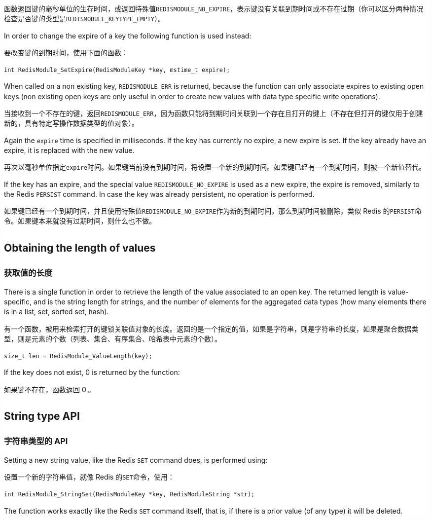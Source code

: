 函数返回键的毫秒单位的生存时间，或返回特殊值`REDISMODULE_NO_EXPIRE`，表示键没有关联到期时间或不存在过期（你可以区分两种情况检查是否键的类型是`REDISMODULE_KEYTYPE_EMPTY`）。

In order to change the expire of a key the following function is used instead:

要改变键的到期时间，使用下面的函数：

    int RedisModule_SetExpire(RedisModuleKey *key, mstime_t expire);
When called on a non existing key, `REDISMODULE_ERR` is returned, because
the function can only associate expires to existing open keys (non existing
open keys are only useful in order to create new values with data type
specific write operations).

当接收到一个不存在的键，返回`REDISMODULE_ERR`，因为函数只能将到期时间关联到一个存在且打开的键上（不存在但打开的键仅用于创建新的，具有特定写操作数据类型的值对象）。

Again the `expire` time is specified in milliseconds. If the key has currently
no expire, a new expire is set. If the key already have an expire, it is
replaced with the new value.

再次以毫秒单位指定`expire`时间。如果键当前没有到期时间，将设置一个新的到期时间。如果键已经有一个到期时间，则被一个新值替代。

If the key has an expire, and the special value `REDISMODULE_NO_EXPIRE` is
used as a new expire, the expire is removed, similarly to the Redis
`PERSIST` command. In case the key was already persistent, no operation is
performed.

如果键已经有一个到期时间，并且使用特殊值`REDISMODULE_NO_EXPIRE`作为新的到期时间，那么到期时间被删除，类似 Redis 的`PERSIST`命令。如果键本来就没有过期时间，则什么也不做。

## Obtaining the length of values

### 获取值的长度

There is a single function in order to retrieve the length of the value
associated to an open key. The returned length is value-specific, and is
the string length for strings, and the number of elements for the aggregated
data types (how many elements there is in a list, set, sorted set, hash).

有一个函数，被用来检索打开的键锁关联值对象的长度。返回的是一个指定的值，如果是字符串，则是字符串的长度，如果是聚合数据类型，则是元素的个数（列表、集合、有序集合、哈希表中元素的个数）。

    size_t len = RedisModule_ValueLength(key);
If the key does not exist, 0 is returned by the function:

如果键不存在，函数返回 0 。

## String type API

### 字符串类型的 API

Setting a new string value, like the Redis `SET` command does, is performed
using:

设置一个新的字符串值，就像 Redis 的`SET`命令，使用：

    int RedisModule_StringSet(RedisModuleKey *key, RedisModuleString *str);
The function works exactly like the Redis `SET` command itself, that is, if
there is a prior value (of any type) it will be deleted.
